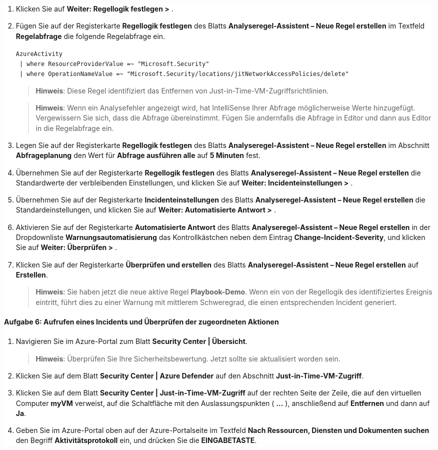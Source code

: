 1. Klicken Sie auf **Weiter: Regellogik festlegen >** .

1. Fügen Sie auf der Registerkarte **Regellogik festlegen** des Blatts **Analyseregel-Assistent – Neue Regel erstellen** im Textfeld **Regelabfrage** die folgende Regelabfrage ein. 

    ```
    AzureActivity
     | where ResourceProviderValue =~ "Microsoft.Security" 
     | where OperationNameValue =~ "Microsoft.Security/locations/jitNetworkAccessPolicies/delete" 
    ```

    >**Hinweis**: Diese Regel identifiziert das Entfernen von Just-in-Time-VM-Zugriffsrichtlinien.

    >**Hinweis**: Wenn ein Analysefehler angezeigt wird, hat IntelliSense Ihrer Abfrage möglicherweise Werte hinzugefügt. Vergewissern Sie sich, dass die Abfrage übereinstimmt. Fügen Sie andernfalls die Abfrage in Editor und dann aus Editor in die Regelabfrage ein. 


1. Legen Sie auf der Registerkarte **Regellogik festlegen** des Blatts **Analyseregel-Assistent – Neue Regel erstellen** im Abschnitt **Abfrageplanung** den Wert für **Abfrage ausführen alle** auf **5 Minuten** fest.

1. Übernehmen Sie auf der Registerkarte **Regellogik festlegen** des Blatts **Analyseregel-Assistent – Neue Regel erstellen** die Standardwerte der verbleibenden Einstellungen, und klicken Sie auf **Weiter: Incidenteinstellungen >** .

1. Übernehmen Sie auf der Registerkarte **Incidenteinstellungen** des Blatts **Analyseregel-Assistent – Neue Regel erstellen** die Standardeinstellungen, und klicken Sie auf **Weiter: Automatisierte Antwort >** . 

1. Aktivieren Sie auf der Registerkarte **Automatisierte Antwort** des Blatts **Analyseregel-Assistent – Neue Regel erstellen** in der Dropdownliste **Warnungsautomatisierung** das Kontrollkästchen neben dem Eintrag **Change-Incident-Severity**, und klicken Sie auf **Weiter: Überprüfen >** . 

1. Klicken Sie auf der Registerkarte **Überprüfen und erstellen** des Blatts **Analyseregel-Assistent – Neue Regel erstellen** auf **Erstellen**.

    >**Hinweis**: Sie haben jetzt die neue aktive Regel **Playbook-Demo**. Wenn ein von der Regellogik des identifiziertes Ereignis eintritt, führt dies zu einer Warnung mit mittlerem Schweregrad, die einen entsprechenden Incident generiert.

#### <a name="task-6-invoke-an-incident-and-review-the-associated-actions"></a>Aufgabe 6: Aufrufen eines Incidents und Überprüfen der zugeordneten Aktionen

1. Navigieren Sie im Azure-Portal zum Blatt **Security Center \| Übersicht**.

    >**Hinweis**: Überprüfen Sie Ihre Sicherheitsbewertung. Jetzt sollte sie aktualisiert worden sein. 

1. Klicken Sie auf dem Blatt **Security Center \| Azure Defender** auf den Abschnitt **Just-in-Time-VM-Zugriff**.

1. Klicken Sie auf dem Blatt **Security Center \| Just-in-Time-VM-Zugriff** auf der rechten Seite der Zeile, die auf den virtuellen Computer **myVM** verweist, auf die Schaltfläche mit den Auslassungspunkten ( **...** ), anschließend auf **Entfernen** und dann auf **Ja**.

1. Geben Sie im Azure-Portal oben auf der Azure-Portalseite im Textfeld **Nach Ressourcen, Diensten und Dokumenten suchen** den Begriff **Aktivitätsprotokoll** ein, und drücken Sie die **EINGABETASTE**.
